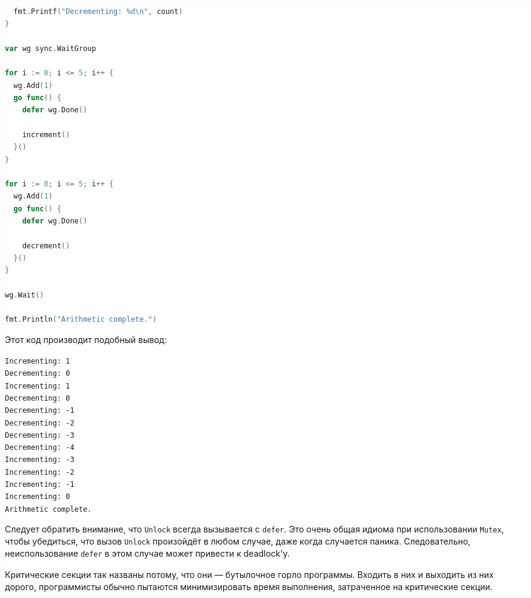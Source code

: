 ```go
  fmt.Printf("Decrementing: %d\n", count)
}

var wg sync.WaitGroup

for i := 0; i <= 5; i++ {
  wg.Add(1)
  go func() {
    defer wg.Done()

    increment()
  }()
}

for i := 0; i <= 5; i++ {
  wg.Add(1)
  go func() {
    defer wg.Done()

    decrement()
  }()
}

wg.Wait()

fmt.Println("Arithmetic complete.")
```

Этот код производит подобный вывод:

```
Incrementing: 1
Decrementing: 0
Incrementing: 1
Decrementing: 0
Decrementing: -1
Decrementing: -2
Decrementing: -3
Decrementing: -4
Incrementing: -3
Incrementing: -2
Incrementing: -1
Incrementing: 0
Arithmetic complete.
```

Следует обратить внимание, что `Unlock` всегда вызывается с `defer`. Это очень
общая идиома при использовании `Mutex`, чтобы убедиться, что вызов `Unlock`
произойдёт в любом случае, даже когда случается паника. Следовательно,
неиспользование `defer` в этом случае может привести к deadlock'у.

Критические секции так названы потому, что они — бутылочное горло программы.
Входить в них и выходить из них дорого, программисты обычно пытаются
минимизировать время выполнения, затраченное на критические секции.
